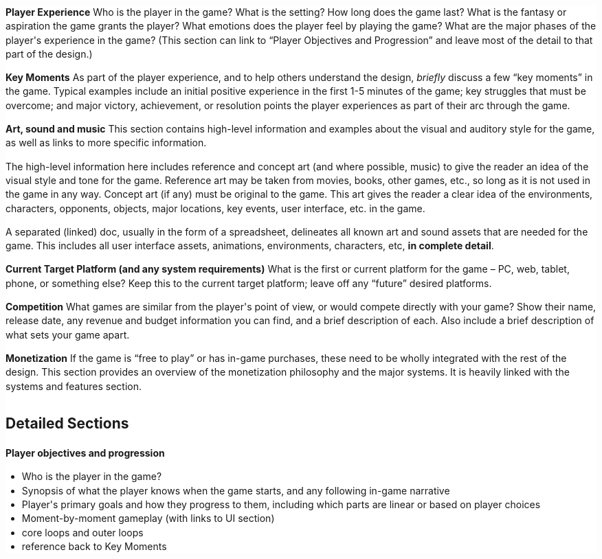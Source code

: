 
**Player Experience**
Who is the player in the game? What is the setting? How long does the game last? What is the
fantasy or aspiration the game grants the player? What emotions does the player feel by
playing the game? What are the major phases of the player's experience in the game? (This
section can link to “Player Objectives and Progression” and leave most of the detail to that part
of the design.)

**Key Moments**
As part of the player experience, and to help others understand the design, _briefly_ discuss a few
“key moments” in the game. Typical examples include an initial positive experience in the first
1-5 minutes of the game; key struggles that must be overcome; and major victory,
achievement, or resolution points the player experiences as part of their arc through the game.

**Art, sound and music**
This section contains high-level information and examples about the visual and auditory style
for the game, as well as links to more specific information.

The high-level information here includes reference and concept art (and where possible, music)
to give the reader an idea of the visual style and tone for the game. Reference art may be taken
from movies, books, other games, etc., so long as it is not used in the game in any way. Concept
art (if any) must be original to the game. This art gives the reader a clear idea of the
environments, characters, opponents, objects, major locations, key events, user interface, etc.
in the game.

A separated (linked) doc, usually in the form of a spreadsheet, delineates all known art and
sound assets that are needed for the game. This includes all user interface assets, animations,
environments, characters, etc, **in complete detail**.

**Current Target Platform (and any system requirements)**
What is the first or current platform for the game – PC, web, tablet, phone, or something else?
Keep this to the current target platform; leave off any “future” desired platforms.

**Competition**
What games are similar from the player's point of view, or would compete directly with your
game? Show their name, release date, any revenue and budget information you can find, and a
brief description of each. Also include a brief description of what sets your game apart.

**Monetization**
If the game is “free to play” or has in-game purchases, these need to be wholly integrated with
the rest of the design. This section provides an overview of the monetization philosophy and
the major systems. It is heavily linked with the systems and features section.

## Detailed Sections

**Player objectives and progression**

- Who is the player in the game?
- Synopsis of what the player knows when the game starts, and any following in-game
    narrative
- Player's primary goals and how they progress to them, including which parts are linear
    or based on player choices
- Moment-by-moment gameplay (with links to UI section)
- core loops and outer loops
- reference back to Key Moments
